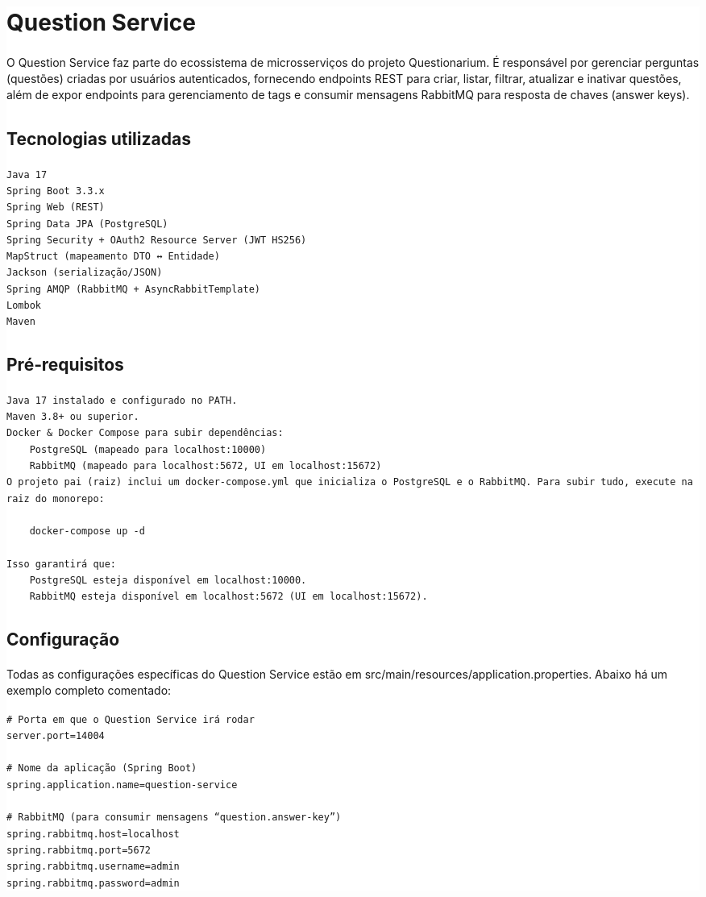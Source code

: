 # Question Service

O Question Service faz parte do ecossistema de microsserviços do projeto Questionarium. É responsável por gerenciar perguntas (questões) criadas por usuários autenticados, fornecendo endpoints REST para criar, listar, filtrar, atualizar e inativar questões, além de expor endpoints para gerenciamento de tags e consumir mensagens RabbitMQ para resposta de chaves (answer keys).

## Tecnologias utilizadas

    Java 17
    Spring Boot 3.3.x
    Spring Web (REST)
    Spring Data JPA (PostgreSQL)
    Spring Security + OAuth2 Resource Server (JWT HS256)
    MapStruct (mapeamento DTO ↔ Entidade)
    Jackson (serialização/JSON)
    Spring AMQP (RabbitMQ + AsyncRabbitTemplate)
    Lombok
    Maven

## Pré‐requisitos

    Java 17 instalado e configurado no PATH.
    Maven 3.8+ ou superior.
    Docker & Docker Compose para subir dependências:
        PostgreSQL (mapeado para localhost:10000)
        RabbitMQ (mapeado para localhost:5672, UI em localhost:15672)
    O projeto pai (raiz) inclui um docker-compose.yml que inicializa o PostgreSQL e o RabbitMQ. Para subir tudo, execute na raiz do monorepo:

        docker-compose up -d

    Isso garantirá que:
        PostgreSQL esteja disponível em localhost:10000.
        RabbitMQ esteja disponível em localhost:5672 (UI em localhost:15672).

## Configuração

Todas as configurações específicas do Question Service estão em src/main/resources/application.properties. Abaixo há um exemplo completo comentado:

    # Porta em que o Question Service irá rodar
    server.port=14004

    # Nome da aplicação (Spring Boot)
    spring.application.name=question-service

    # RabbitMQ (para consumir mensagens “question.answer-key”)
    spring.rabbitmq.host=localhost
    spring.rabbitmq.port=5672
    spring.rabbitmq.username=admin
    spring.rabbitmq.password=admin
